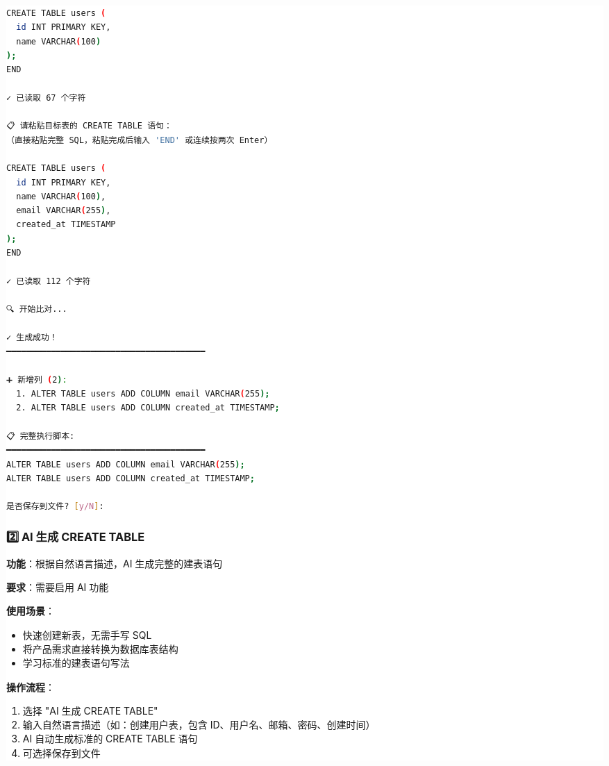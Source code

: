```bash
CREATE TABLE users (
  id INT PRIMARY KEY,
  name VARCHAR(100)
);
END

✓ 已读取 67 个字符

📋 请粘贴目标表的 CREATE TABLE 语句：
（直接粘贴完整 SQL，粘贴完成后输入 'END' 或连续按两次 Enter）

CREATE TABLE users (
  id INT PRIMARY KEY,
  name VARCHAR(100),
  email VARCHAR(255),
  created_at TIMESTAMP
);
END

✓ 已读取 112 个字符

🔍 开始比对...

✓ 生成成功！
━━━━━━━━━━━━━━━━━━━━━━━━━━━━━━━━━━━━━━━━

➕ 新增列 (2):
  1. ALTER TABLE users ADD COLUMN email VARCHAR(255);
  2. ALTER TABLE users ADD COLUMN created_at TIMESTAMP;

📋 完整执行脚本:
━━━━━━━━━━━━━━━━━━━━━━━━━━━━━━━━━━━━━━━━
ALTER TABLE users ADD COLUMN email VARCHAR(255);
ALTER TABLE users ADD COLUMN created_at TIMESTAMP;

是否保存到文件? [y/N]:
```

### 2️⃣ AI 生成 CREATE TABLE

**功能**：根据自然语言描述，AI 生成完整的建表语句

**要求**：需要启用 AI 功能

**使用场景**：
- 快速创建新表，无需手写 SQL
- 将产品需求直接转换为数据库表结构
- 学习标准的建表语句写法

**操作流程**：

1. 选择 "AI 生成 CREATE TABLE"
2. 输入自然语言描述（如：创建用户表，包含 ID、用户名、邮箱、密码、创建时间）
3. AI 自动生成标准的 CREATE TABLE 语句
4. 可选择保存到文件
